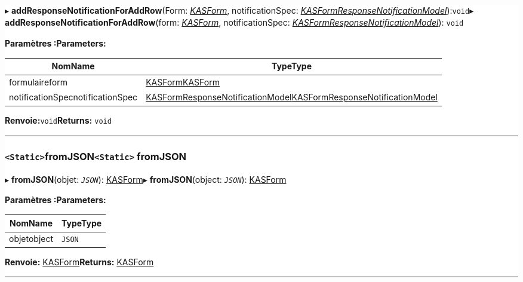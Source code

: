 <span data-ttu-id="fcb7c-213">▸ **addResponseNotificationForAddRow**(Form: *[KASForm](kasclient.kasform.md)*, notificationSpec: *[KASFormResponseNotificationModel](kasclient.kasformresponsenotificationmodel.md)*):`void`</span><span class="sxs-lookup"><span data-stu-id="fcb7c-213">▸ **addResponseNotificationForAddRow**(form: *[KASForm](kasclient.kasform.md)*, notificationSpec: *[KASFormResponseNotificationModel](kasclient.kasformresponsenotificationmodel.md)*): `void`</span></span>

<span data-ttu-id="fcb7c-214">**Paramètres :**</span><span class="sxs-lookup"><span data-stu-id="fcb7c-214">**Parameters:**</span></span>

| <span data-ttu-id="fcb7c-215">Nom</span><span class="sxs-lookup"><span data-stu-id="fcb7c-215">Name</span></span> | <span data-ttu-id="fcb7c-216">Type</span><span class="sxs-lookup"><span data-stu-id="fcb7c-216">Type</span></span> |
| ------ | ------ |
| <span data-ttu-id="fcb7c-217">formulaire</span><span class="sxs-lookup"><span data-stu-id="fcb7c-217">form</span></span> | [<span data-ttu-id="fcb7c-218">KASForm</span><span class="sxs-lookup"><span data-stu-id="fcb7c-218">KASForm</span></span>](kasclient.kasform.md) |
| <span data-ttu-id="fcb7c-219">notificationSpec</span><span class="sxs-lookup"><span data-stu-id="fcb7c-219">notificationSpec</span></span> | [<span data-ttu-id="fcb7c-220">KASFormResponseNotificationModel</span><span class="sxs-lookup"><span data-stu-id="fcb7c-220">KASFormResponseNotificationModel</span></span>](kasclient.kasformresponsenotificationmodel.md) |

<span data-ttu-id="fcb7c-221">**Renvoie:**`void`</span><span class="sxs-lookup"><span data-stu-id="fcb7c-221">**Returns:** `void`</span></span>

___
<a id="fromjson"></a>

### <a name="static-fromjson"></a><span data-ttu-id="fcb7c-222">`<Static>`fromJSON</span><span class="sxs-lookup"><span data-stu-id="fcb7c-222">`<Static>` fromJSON</span></span>

<span data-ttu-id="fcb7c-223">▸ **fromJSON**(objet: *`JSON`*): [KASForm](kasclient.kasform.md)</span><span class="sxs-lookup"><span data-stu-id="fcb7c-223">▸ **fromJSON**(object: *`JSON`*): [KASForm](kasclient.kasform.md)</span></span>

<span data-ttu-id="fcb7c-224">**Paramètres :**</span><span class="sxs-lookup"><span data-stu-id="fcb7c-224">**Parameters:**</span></span>

| <span data-ttu-id="fcb7c-225">Nom</span><span class="sxs-lookup"><span data-stu-id="fcb7c-225">Name</span></span> | <span data-ttu-id="fcb7c-226">Type</span><span class="sxs-lookup"><span data-stu-id="fcb7c-226">Type</span></span> |
| ------ | ------ |
| <span data-ttu-id="fcb7c-227">objet</span><span class="sxs-lookup"><span data-stu-id="fcb7c-227">object</span></span> | `JSON` |

<span data-ttu-id="fcb7c-228">**Renvoie:** [KASForm](kasclient.kasform.md)</span><span class="sxs-lookup"><span data-stu-id="fcb7c-228">**Returns:** [KASForm](kasclient.kasform.md)</span></span>

___

